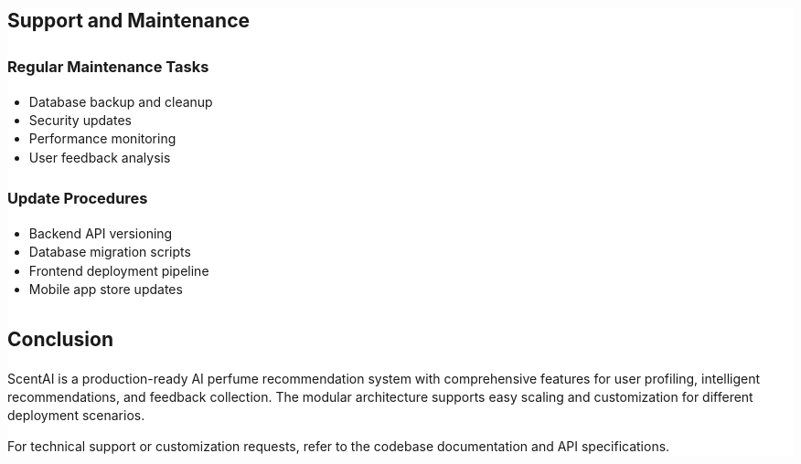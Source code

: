 ## Support and Maintenance

### Regular Maintenance Tasks
- Database backup and cleanup
- Security updates
- Performance monitoring
- User feedback analysis

### Update Procedures
- Backend API versioning
- Database migration scripts
- Frontend deployment pipeline
- Mobile app store updates

## Conclusion

ScentAI is a production-ready AI perfume recommendation system with comprehensive features for user profiling, intelligent recommendations, and feedback collection. The modular architecture supports easy scaling and customization for different deployment scenarios.

For technical support or customization requests, refer to the codebase documentation and API specifications.

